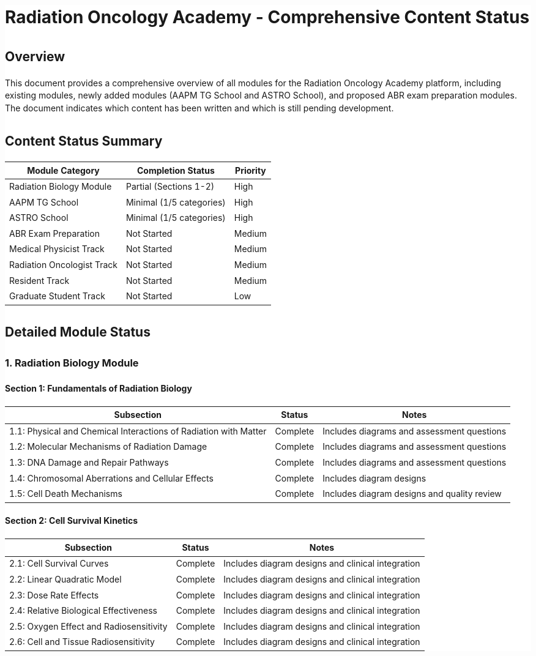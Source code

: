 # Radiation Oncology Academy - Comprehensive Content Status

## Overview
This document provides a comprehensive overview of all modules for the Radiation Oncology Academy platform, including existing modules, newly added modules (AAPM TG School and ASTRO School), and proposed ABR exam preparation modules. The document indicates which content has been written and which is still pending development.

## Content Status Summary

| Module Category | Completion Status | Priority |
|-----------------|-------------------|----------|
| Radiation Biology Module | Partial (Sections 1-2) | High |
| AAPM TG School | Minimal (1/5 categories) | High |
| ASTRO School | Minimal (1/5 categories) | High |
| ABR Exam Preparation | Not Started | Medium |
| Medical Physicist Track | Not Started | Medium |
| Radiation Oncologist Track | Not Started | Medium |
| Resident Track | Not Started | Medium |
| Graduate Student Track | Not Started | Low |

## Detailed Module Status

### 1. Radiation Biology Module

#### Section 1: Fundamentals of Radiation Biology
| Subsection | Status | Notes |
|------------|--------|-------|
| 1.1: Physical and Chemical Interactions of Radiation with Matter | Complete | Includes diagrams and assessment questions |
| 1.2: Molecular Mechanisms of Radiation Damage | Complete | Includes diagrams and assessment questions |
| 1.3: DNA Damage and Repair Pathways | Complete | Includes diagrams and assessment questions |
| 1.4: Chromosomal Aberrations and Cellular Effects | Complete | Includes diagram designs |
| 1.5: Cell Death Mechanisms | Complete | Includes diagram designs and quality review |

#### Section 2: Cell Survival Kinetics
| Subsection | Status | Notes |
|------------|--------|-------|
| 2.1: Cell Survival Curves | Complete | Includes diagram designs and clinical integration |
| 2.2: Linear Quadratic Model | Complete | Includes diagram designs and clinical integration |
| 2.3: Dose Rate Effects | Complete | Includes diagram designs and clinical integration |
| 2.4: Relative Biological Effectiveness | Complete | Includes diagram designs and clinical integration |
| 2.5: Oxygen Effect and Radiosensitivity | Complete | Includes diagram designs and clinical integration |
| 2.6: Cell and Tissue Radiosensitivity | Complete | Includes diagram designs and clinical integration |
